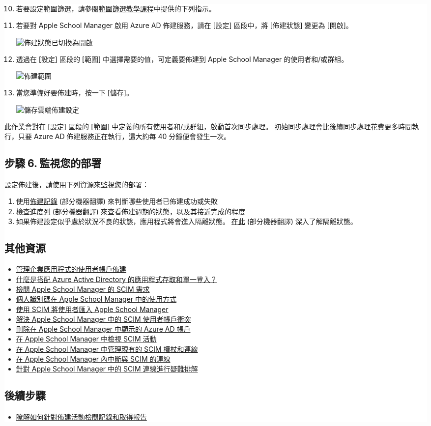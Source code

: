 10. 若要設定範圍篩選，請參閱[範圍篩選教學課程](../app-provisioning/define-conditional-rules-for-provisioning-user-accounts.md)中提供的下列指示。

11. 若要對 Apple School Manager 啟用 Azure AD 佈建服務，請在 [設定] 區段中，將 [佈建狀態] 變更為 [開啟]。

    ![佈建狀態已切換為開啟](common/provisioning-toggle-on.png)

12. 透過在 [設定] 區段的 [範圍] 中選擇需要的值，可定義要佈建到 Apple School Manager 的使用者和/或群組。

    ![佈建範圍](common/provisioning-scope.png)

13. 當您準備好要佈建時，按一下 [儲存]。

    ![儲存雲端佈建設定](common/provisioning-configuration-save.png)

此作業會對在 [設定]  區段的 [範圍]  中定義的所有使用者和/或群組，啟動首次同步處理。 初始同步處理會比後續同步處理花費更多時間執行，只要 Azure AD 佈建服務正在執行，這大約每 40 分鐘便會發生一次。

## <a name="step-6-monitor-your-deployment"></a>步驟 6. 監視您的部署

設定佈建後，請使用下列資源來監視您的部署：

1. 使用[佈建記錄](../reports-monitoring/concept-provisioning-logs.md) \(部分機器翻譯\) 來判斷哪些使用者已佈建成功或失敗
2. 檢查[進度列](../app-provisioning/application-provisioning-when-will-provisioning-finish-specific-user.md) \(部分機器翻譯\) 來查看佈建週期的狀態，以及其接近完成的程度
3. 如果佈建設定似乎處於狀況不良的狀態，應用程式將會進入隔離狀態。 [在此](../app-provisioning/application-provisioning-quarantine-status.md) \(部分機器翻譯\) 深入了解隔離狀態。  

## <a name="additional-resources"></a>其他資源

* [管理企業應用程式的使用者帳戶佈建](../app-provisioning/configure-automatic-user-provisioning-portal.md)
* [什麼是搭配 Azure Active Directory 的應用程式存取和單一登入？](../manage-apps/what-is-single-sign-on.md)
* [檢閱 Apple School Manager 的 SCIM 需求](https://support.apple.com/guide/apple-school-manager/apdd88331cd6)
* [個人識別碼在 Apple School Manager 中的使用方式](https://support.apple.com/guide/apple-school-manager/apd69e1e48e9)
* [使用 SCIM 將使用者匯入 Apple School Manager](https://support.apple.com/guide/apple-school-manager/apd3ec7b95ad)
* [解決 Apple School Manager 中的 SCIM 使用者帳戶衝突](https://support.apple.com/guide/apple-school-manager/apd313013d12)
* [刪除在 Apple School Manager 中顯示的 Azure AD 帳戶](https://support.apple.com/guide/apple-school-manager/apdaa5798fbe)
* [在 Apple School Manager 中檢視 SCIM 活動](https://support.apple.com/guide/apple-school-manager/apd1bfd8dfde)
* [在 Apple School Manager 中管理現有的 SCIM 權杖和連線](https://support.apple.com/guide/apple-school-manager/apdc9a823611)
* [在 Apple School Manager 內中斷與 SCIM 的連線](https://support.apple.com/guide/apple-school-manager/apd609be3a61)
* [針對 Apple School Manager 中的 SCIM 連線進行疑難排解](https://support.apple.com/guide/apple-school-manager/apd403a0f3bd)

## <a name="next-steps"></a>後續步驟

* [瞭解如何針對佈建活動檢閱記錄和取得報告](../app-provisioning/check-status-user-account-provisioning.md)